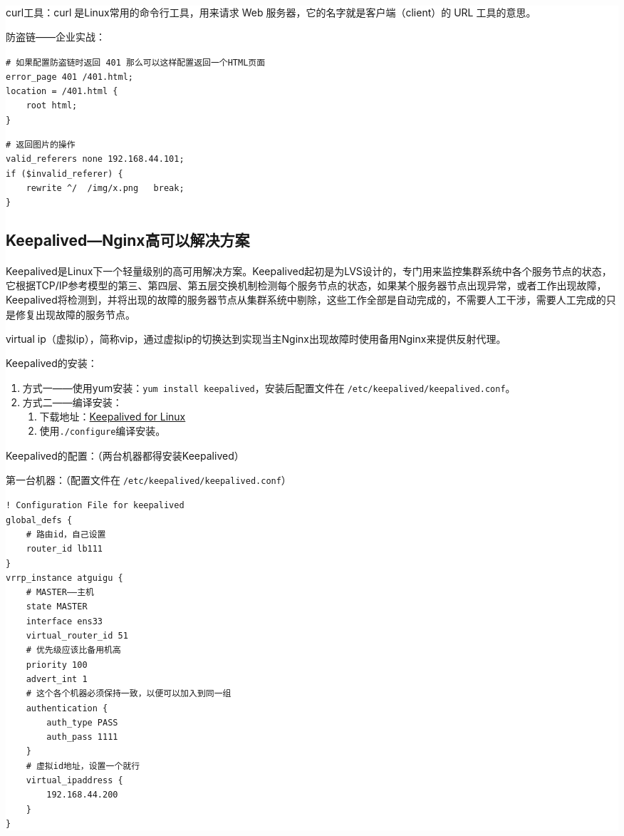 curl工具：curl 是Linux常用的命令行工具，用来请求 Web 服务器，它的名字就是客户端（client）的 URL 工具的意思。

防盗链——企业实战：

```properties
# 如果配置防盗链时返回 401 那么可以这样配置返回一个HTML页面
error_page 401 /401.html;     
location = /401.html {                   
	root html;
}
```

```properties
# 返回图片的操作
valid_referers none 192.168.44.101;
if ($invalid_referer) {
	rewrite ^/  /img/x.png   break;
}
```

## Keepalived—Nginx高可以解决方案

Keepalived是Linux下一个轻量级别的高可用解决方案。Keepalived起初是为LVS设计的，专门用来监控集群系统中各个服务节点的状态，它根据TCP/IP参考模型的第三、第四层、第五层交换机制检测每个服务节点的状态，如果某个服务器节点出现异常，或者工作出现故障，Keepalived将检测到，并将出现的故障的服务器节点从集群系统中剔除，这些工作全部是自动完成的，不需要人工干涉，需要人工完成的只是修复出现故障的服务节点。

virtual ip（虚拟ip），简称vip，通过虚拟ip的切换达到实现当主Nginx出现故障时使用备用Nginx来提供反射代理。

Keepalived的安装：

1. 方式一——使用yum安装：`yum install keepalived`，安装后配置文件在 `/etc/keepalived/keepalived.conf`。
2. 方式二——编译安装：
   1. 下载地址：[Keepalived for Linux](https://www.keepalived.org/download.html#)
   2. 使用`./configure`编译安装。

Keepalived的配置：（两台机器都得安装Keepalived）

第一台机器：（配置文件在 `/etc/keepalived/keepalived.conf`）

```properties
! Configuration File for keepalived
global_defs {
	# 路由id，自己设置
	router_id lb111 
}
vrrp_instance atguigu {
	# MASTER——主机
	state MASTER
	interface ens33
	virtual_router_id 51
	# 优先级应该比备用机高
	priority 100
	advert_int 1
	# 这个各个机器必须保持一致，以便可以加入到同一组
	authentication {
		auth_type PASS
		auth_pass 1111
  	}
  	# 虚拟id地址，设置一个就行
	virtual_ipaddress {
		192.168.44.200
	}
}
```
